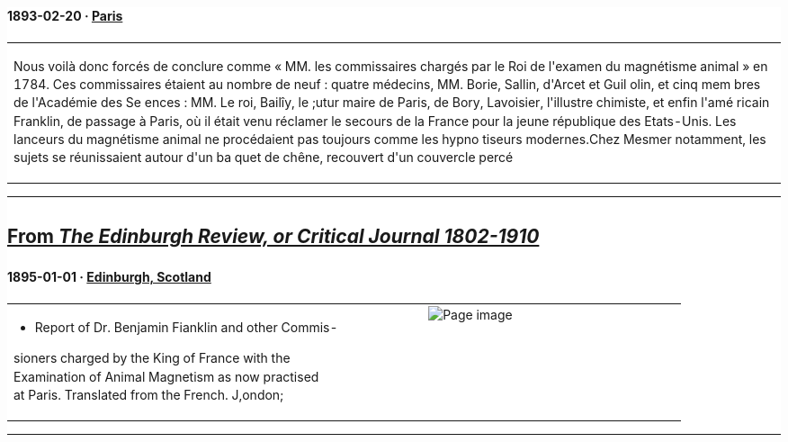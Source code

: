 #### 1893-02-20 &middot; [Paris](http://dbpedia.org/resource/Paris)

<table style="width: 100%;"><tr><td style="width: 50%">

  
Nous voilà donc forcés de conclure comme « MM. les commissaires chargés par le Roi de l&#x27;examen du magnétisme animal » en 1784. Ces commissaires étaient au nombre de neuf : quatre médecins, MM. Borie, Sallin, d&#x27;Arcet et Guil olin, et cinq mem bres de l&#x27;Académie des Se ences : MM. Le roi, Bailîy, le ;utur maire de Paris, de Bory, Lavoisier, l&#x27;illustre chimiste, et enfin l&#x27;amé ricain Franklin, de passage à Paris, où il était venu réclamer le secours de la France pour la jeune république des Etats-Unis. Les lanceurs du magnétisme animal ne procédaient pas toujours comme les hypno tiseurs modernes.Chez Mesmer notamment, les sujets se réunissaient autour d&#x27;un ba quet de chêne, recouvert d&#x27;un couvercle percé
</td></tr></table>

---

## [From _The Edinburgh Review, or Critical Journal 1802-1910_](https://archive.org/details/sim_edinburgh-review-critical-journal_1895-01_181_361/page/n2/mode/1up?view=theater)

#### 1895-01-01 &middot; [Edinburgh, Scotland](http://dbpedia.org/resource/Edinburgh)

<table style="width: 100%;"><tr><td style="width: 50%">

  
- Report of Dr. Benjamin Fianklin and other Commis-  
  
sioners charged by the King of France with the  
Examination of Animal Magnetism as now practised  
at Paris. Translated from the French. J,ondon;
</td><td style="width: 50%; max-height: 75%; margin: auto; display: block;">
<img alt="Page image" src="https://iiif.archive.org/iiif/sim_edinburgh-review-critical-journal_1895-01_181_361&#0036;2/pct:23.388672,82.242694,50.244141,5.717916/600,/0/default.jpg"/>
</td>
</tr></table>

---

